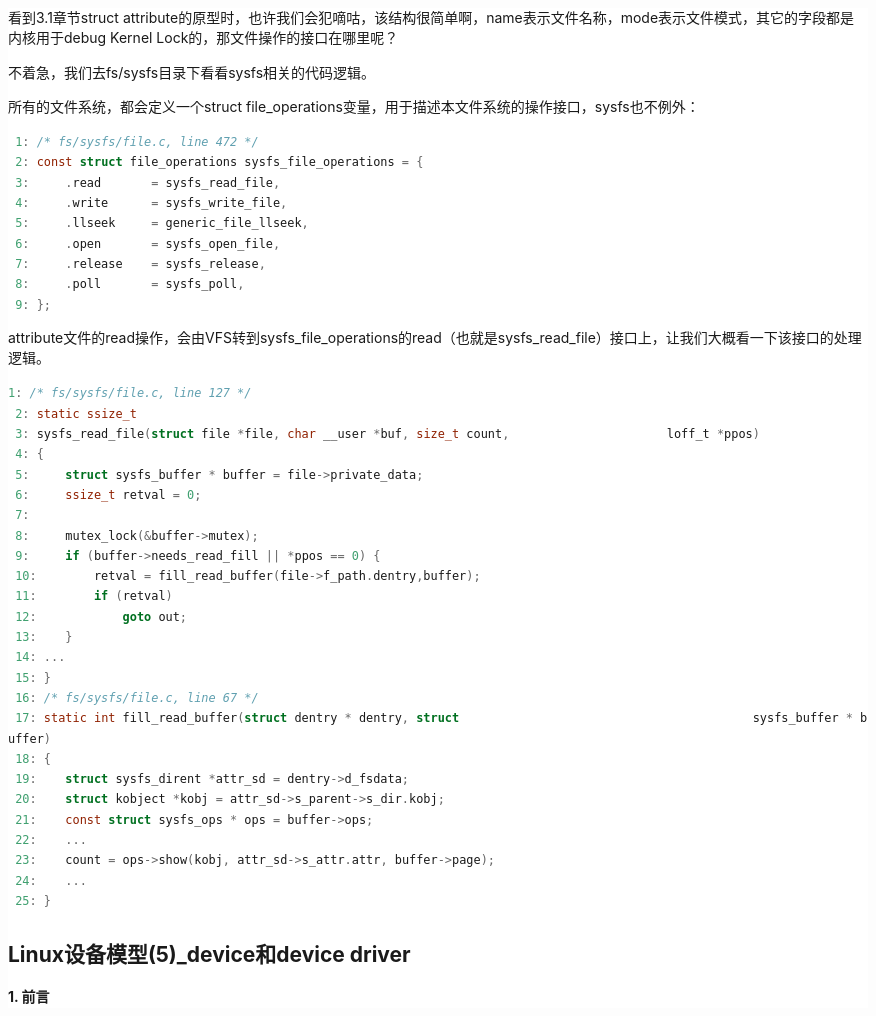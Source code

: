 看到3.1章节struct attribute的原型时，也许我们会犯嘀咕，该结构很简单啊，name表示文件名称，mode表示文件模式，其它的字段都是内核用于debug Kernel Lock的，那文件操作的接口在哪里呢？

不着急，我们去fs/sysfs目录下看看sysfs相关的代码逻辑。

所有的文件系统，都会定义一个struct file_operations变量，用于描述本文件系统的操作接口，sysfs也不例外：

```c
 1: /* fs/sysfs/file.c, line 472 */
 2: const struct file_operations sysfs_file_operations = {
 3:     .read       = sysfs_read_file,
 4:     .write      = sysfs_write_file,
 5:     .llseek     = generic_file_llseek,
 6:     .open       = sysfs_open_file,
 7:     .release    = sysfs_release,
 8:     .poll       = sysfs_poll,
 9: };
```

attribute文件的read操作，会由VFS转到sysfs_file_operations的read（也就是sysfs_read_file）接口上，让我们大概看一下该接口的处理逻辑。

```c
1: /* fs/sysfs/file.c, line 127 */
 2: static ssize_t
 3: sysfs_read_file(struct file *file, char __user *buf, size_t count, 						loff_t *ppos)
 4: {
 5:     struct sysfs_buffer * buffer = file->private_data;
 6:     ssize_t retval = 0;
 7:  
 8:     mutex_lock(&buffer->mutex);
 9:     if (buffer->needs_read_fill || *ppos == 0) {
 10:        retval = fill_read_buffer(file->f_path.dentry,buffer);
 11:        if (retval)
 12:            goto out;
 13:    }
 14: ...
 15: }
 16: /* fs/sysfs/file.c, line 67 */
 17: static int fill_read_buffer(struct dentry * dentry, struct 										sysfs_buffer * buffer)
 18: {           
 19:    struct sysfs_dirent *attr_sd = dentry->d_fsdata;
 20:    struct kobject *kobj = attr_sd->s_parent->s_dir.kobj;
 21:    const struct sysfs_ops * ops = buffer->ops;
 22:    ...        
 23:    count = ops->show(kobj, attr_sd->s_attr.attr, buffer->page);
 24:    ...
 25: }
```

## Linux设备模型(5)_device和device driver

**1. 前言**
